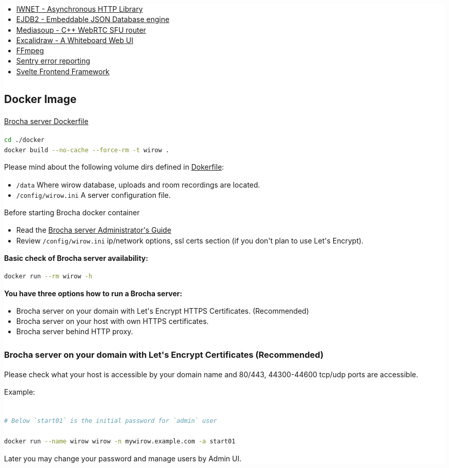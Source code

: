 - [IWNET - Asynchronous HTTP Library](https://github.com/Softmotions/iwnet)
- [EJDB2 - Embeddable JSON Database engine](https://github.com/Softmotions/ejdb)
- [Mediasoup - C++ WebRTC SFU router](https://github.com/versatica/mediasoup)
- [Excalidraw - A Whiteboard Web UI](https://github.com/excalidraw/excalidraw)
- [FFmpeg](https://ffmpeg.org)
- [Sentry error reporting](https://sentry.io)
- [Svelte Frontend Framework](https://svelte.dev)




## Docker Image

[Brocha server Dockerfile](https://github.com/marcosfermin/wirow-server/blob/master/docker/Dockerfile)

```sh
cd ./docker
docker build --no-cache --force-rm -t wirow .
```

Please mind about the following volume dirs defined in [Dokerfile](https://github.com/marcosfermin/wirow-server/blob/master/docker/Dockerfile):
- `/data` Where wirow database, uploads and room recordings are located.
- `/config/wirow.ini` A server configuration file.

Before starting Brocha docker container
- Read the [Brocha server Administrator's Guide](https://github.com/marcosfermin/wirow-server/blob/master/docs/wirow.adoc)
- Review `/config/wirow.ini` ip/network options, ssl certs section (if you don't plan to use Let's Encrypt).

**Basic check of Brocha server availability:**

```sh
docker run --rm wirow -h
```

**You have three options how to run a Brocha server:**
- Brocha server on your domain with Let's Encrypt HTTPS Certificates. (Recommended)
- Brocha server on your host with own HTTPS certificates.
- Brocha server behind HTTP proxy.

### Brocha server on your domain with Let's Encrypt Certificates (Recommended)

Please check what your host is accessible by your domain name and 80/443, 44300-44600 tcp/udp ports are accessible.

Example:

```sh

# Below `start01` is the initial password for `admin` user

docker run --name wirow wirow -n mywirow.example.com -a start01
```
Later you may change your password and manage users by Admin UI.
